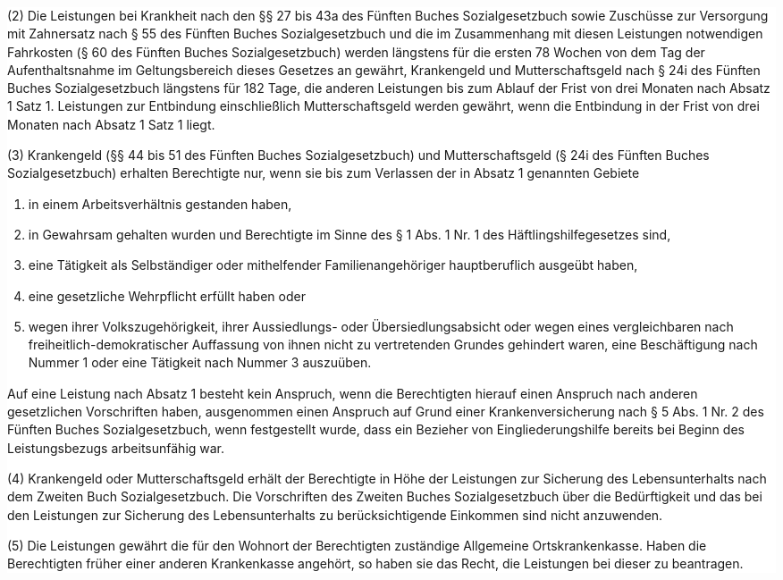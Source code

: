 (2) Die Leistungen bei Krankheit nach den §§ 27 bis 43a des Fünften
Buches Sozialgesetzbuch sowie Zuschüsse zur Versorgung mit Zahnersatz
nach § 55 des Fünften Buches Sozialgesetzbuch und die im Zusammenhang
mit diesen Leistungen notwendigen Fahrkosten (§ 60 des Fünften Buches
Sozialgesetzbuch) werden längstens für die ersten 78 Wochen von dem
Tag der Aufenthaltsnahme im Geltungsbereich dieses Gesetzes an
gewährt, Krankengeld und Mutterschaftsgeld nach § 24i des Fünften
Buches Sozialgesetzbuch längstens für 182 Tage, die anderen Leistungen
bis zum Ablauf der Frist von drei Monaten nach Absatz 1 Satz 1.
Leistungen zur Entbindung einschließlich Mutterschaftsgeld werden
gewährt, wenn die Entbindung in der Frist von drei Monaten nach Absatz
1 Satz 1 liegt.

(3) Krankengeld (§§ 44 bis 51 des Fünften Buches Sozialgesetzbuch) und
Mutterschaftsgeld (§ 24i des Fünften Buches Sozialgesetzbuch) erhalten
Berechtigte nur, wenn sie bis zum Verlassen der in Absatz 1 genannten
Gebiete

1.  in einem Arbeitsverhältnis gestanden haben,


2.  in Gewahrsam gehalten wurden und Berechtigte im Sinne des § 1 Abs. 1
    Nr. 1 des Häftlingshilfegesetzes sind,


3.  eine Tätigkeit als Selbständiger oder mithelfender Familienangehöriger
    hauptberuflich ausgeübt haben,


4.  eine gesetzliche Wehrpflicht erfüllt haben oder


5.  wegen ihrer Volkszugehörigkeit, ihrer Aussiedlungs- oder
    Übersiedlungsabsicht oder wegen eines vergleichbaren nach
    freiheitlich-demokratischer Auffassung von ihnen nicht zu vertretenden
    Grundes gehindert waren, eine Beschäftigung nach Nummer 1 oder eine
    Tätigkeit nach Nummer 3 auszuüben.



Auf eine Leistung nach Absatz 1 besteht kein Anspruch, wenn die
Berechtigten hierauf einen Anspruch nach anderen gesetzlichen
Vorschriften haben, ausgenommen einen Anspruch auf Grund einer
Krankenversicherung nach § 5 Abs. 1 Nr. 2 des Fünften Buches
Sozialgesetzbuch, wenn festgestellt wurde, dass ein Bezieher von
Eingliederungshilfe bereits bei Beginn des Leistungsbezugs
arbeitsunfähig war.

(4) Krankengeld oder Mutterschaftsgeld erhält der Berechtigte in Höhe
der Leistungen zur Sicherung des Lebensunterhalts nach dem Zweiten
Buch Sozialgesetzbuch. Die Vorschriften des Zweiten Buches
Sozialgesetzbuch über die Bedürftigkeit und das bei den Leistungen zur
Sicherung des Lebensunterhalts zu berücksichtigende Einkommen sind
nicht anzuwenden.

(5) Die Leistungen gewährt die für den Wohnort der Berechtigten
zuständige Allgemeine Ortskrankenkasse. Haben die Berechtigten früher
einer anderen Krankenkasse angehört, so haben sie das Recht, die
Leistungen bei dieser zu beantragen.
